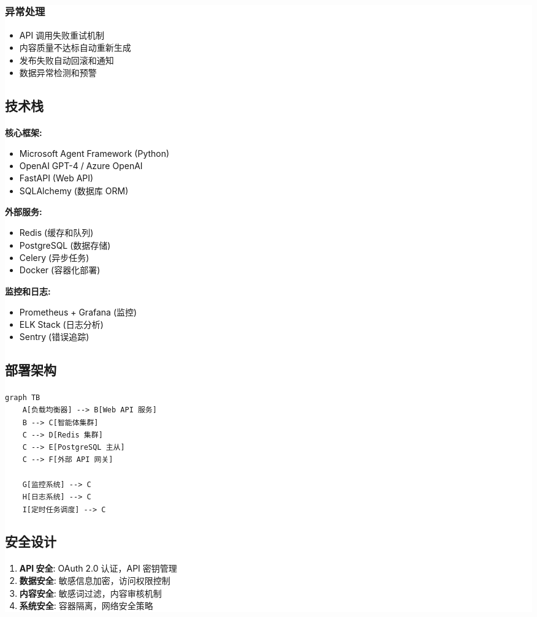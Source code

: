 ### 异常处理
- API 调用失败重试机制
- 内容质量不达标自动重新生成
- 发布失败自动回滚和通知
- 数据异常检测和预警

## 技术栈

**核心框架:**
- Microsoft Agent Framework (Python)
- OpenAI GPT-4 / Azure OpenAI
- FastAPI (Web API)
- SQLAlchemy (数据库 ORM)

**外部服务:**
- Redis (缓存和队列)
- PostgreSQL (数据存储)
- Celery (异步任务)
- Docker (容器化部署)

**监控和日志:**
- Prometheus + Grafana (监控)
- ELK Stack (日志分析)
- Sentry (错误追踪)

## 部署架构

```mermaid
graph TB
    A[负载均衡器] --> B[Web API 服务]
    B --> C[智能体集群]
    C --> D[Redis 集群]
    C --> E[PostgreSQL 主从]
    C --> F[外部 API 网关]
    
    G[监控系统] --> C
    H[日志系统] --> C
    I[定时任务调度] --> C
```

## 安全设计

1. **API 安全**: OAuth 2.0 认证，API 密钥管理
2. **数据安全**: 敏感信息加密，访问权限控制
3. **内容安全**: 敏感词过滤，内容审核机制
4. **系统安全**: 容器隔离，网络安全策略
